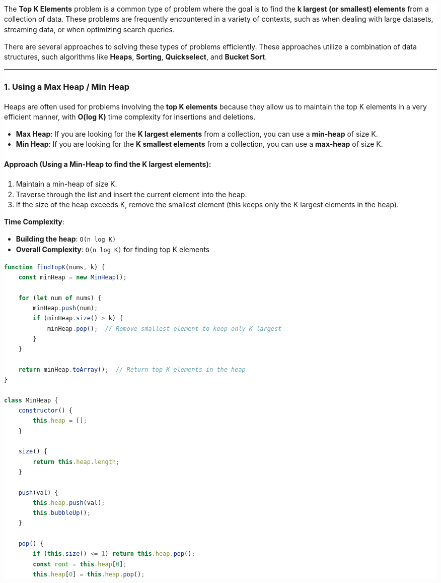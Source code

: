 The **Top K Elements** problem is a common type of problem where the goal is to find the **k largest (or smallest) elements** from a collection of data. These problems are frequently encountered in a variety of contexts, such as when dealing with large datasets, streaming data, or when optimizing search queries.

There are several approaches to solving these types of problems efficiently. These approaches utilize a combination of data structures, such algorithms like **Heaps**, **Sorting**, **Quickselect**, and **Bucket Sort**.

---

### 1. **Using a Max Heap / Min Heap**

Heaps are often used for problems involving the **top K elements** because they allow us to maintain the top K elements in a very efficient manner, with **O(log K)** time complexity for insertions and deletions.

* **Max Heap**: If you are looking for the **K largest elements** from a collection, you can use a **min-heap** of size K.
* **Min Heap**: If you are looking for the **K smallest elements** from a collection, you can use a **max-heap** of size K.

#### Approach (Using a Min-Heap to find the K largest elements):

1. Maintain a min-heap of size K.
2. Traverse through the list and insert the current element into the heap.
3. If the size of the heap exceeds K, remove the smallest element (this keeps only the K largest elements in the heap).

**Time Complexity**:

* **Building the heap**: `O(n log K)`
* **Overall Complexity**: `O(n log K)` for finding top K elements

```js
function findTopK(nums, k) {
    const minHeap = new MinHeap();
    
    for (let num of nums) {
        minHeap.push(num);
        if (minHeap.size() > k) {
            minHeap.pop();  // Remove smallest element to keep only K largest
        }
    }
    
    return minHeap.toArray();  // Return top K elements in the heap
}

class MinHeap {
    constructor() {
        this.heap = [];
    }
    
    size() {
        return this.heap.length;
    }
    
    push(val) {
        this.heap.push(val);
        this.bubbleUp();
    }
    
    pop() {
        if (this.size() <= 1) return this.heap.pop();
        const root = this.heap[0];
        this.heap[0] = this.heap.pop();
```